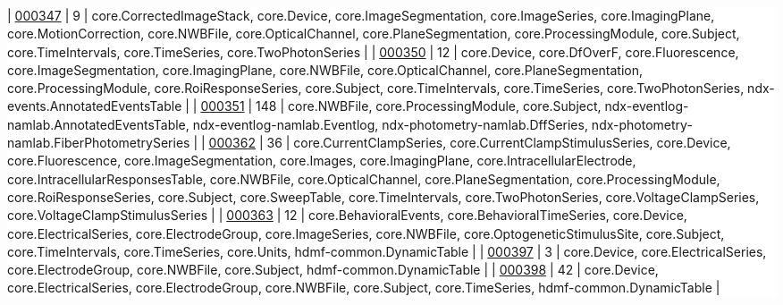 | [000347](https://dandiarchive.org/dandiset/000347) |                  9 | core.CorrectedImageStack, core.Device, core.ImageSegmentation, core.ImageSeries, core.ImagingPlane, core.MotionCorrection, core.NWBFile, core.OpticalChannel, core.PlaneSegmentation, core.ProcessingModule, core.Subject, core.TimeIntervals, core.TimeSeries, core.TwoPhotonSeries                                                                                                                                                                                                                                                                                                                                                                                                               |
| [000350](https://dandiarchive.org/dandiset/000350) |                 12 | core.Device, core.DfOverF, core.Fluorescence, core.ImageSegmentation, core.ImagingPlane, core.NWBFile, core.OpticalChannel, core.PlaneSegmentation, core.ProcessingModule, core.RoiResponseSeries, core.Subject, core.TimeIntervals, core.TimeSeries, core.TwoPhotonSeries, ndx-events.AnnotatedEventsTable                                                                                                                                                                                                                                                                                                                                                                                        |
| [000351](https://dandiarchive.org/dandiset/000351) |                148 | core.NWBFile, core.ProcessingModule, core.Subject, ndx-eventlog-namlab.AnnotatedEventsTable, ndx-eventlog-namlab.Eventlog, ndx-photometry-namlab.DffSeries, ndx-photometry-namlab.FiberPhotometrySeries                                                                                                                                                                                                                                                                                                                                                                                                                                                                                            |
| [000362](https://dandiarchive.org/dandiset/000362) |                 36 | core.CurrentClampSeries, core.CurrentClampStimulusSeries, core.Device, core.Fluorescence, core.ImageSegmentation, core.Images, core.ImagingPlane, core.IntracellularElectrode, core.IntracellularResponsesTable, core.NWBFile, core.OpticalChannel, core.PlaneSegmentation, core.ProcessingModule, core.RoiResponseSeries, core.Subject, core.SweepTable, core.TimeIntervals, core.TwoPhotonSeries, core.VoltageClampSeries, core.VoltageClampStimulusSeries                                                                                                                                                                                                                                       |
| [000363](https://dandiarchive.org/dandiset/000363) |                 12 | core.BehavioralEvents, core.BehavioralTimeSeries, core.Device, core.ElectricalSeries, core.ElectrodeGroup, core.ImageSeries, core.NWBFile, core.OptogeneticStimulusSite, core.Subject, core.TimeIntervals, core.TimeSeries, core.Units, hdmf-common.DynamicTable                                                                                                                                                                                                                                                                                                                                                                                                                                   |
| [000397](https://dandiarchive.org/dandiset/000397) |                  3 | core.Device, core.ElectricalSeries, core.ElectrodeGroup, core.NWBFile, core.Subject, hdmf-common.DynamicTable                                                                                                                                                                                                                                                                                                                                                                                                                                                                                                                                                                                      |
| [000398](https://dandiarchive.org/dandiset/000398) |                 42 | core.Device, core.ElectricalSeries, core.ElectrodeGroup, core.NWBFile, core.Subject, core.TimeSeries, hdmf-common.DynamicTable                                                                                                                                                                                                                                                                                                                                                                                                                                                                                                                                                                     |